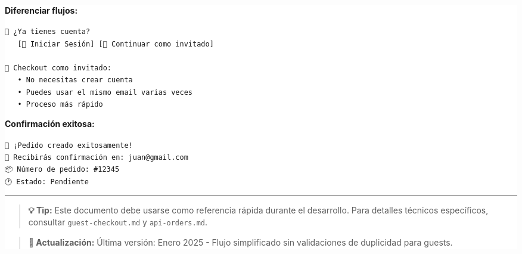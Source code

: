 **Diferenciar flujos:**
```
👤 ¿Ya tienes cuenta?
   [🔑 Iniciar Sesión] [👻 Continuar como invitado]

👻 Checkout como invitado:
   • No necesitas crear cuenta
   • Puedes usar el mismo email varias veces
   • Proceso más rápido
```

**Confirmación exitosa:**
```
🎉 ¡Pedido creado exitosamente!
📧 Recibirás confirmación en: juan@gmail.com
📦 Número de pedido: #12345
🕐 Estado: Pendiente
```

---

> **💡 Tip:** Este documento debe usarse como referencia rápida durante el desarrollo. Para detalles técnicos específicos, consultar `guest-checkout.md` y `api-orders.md`.

> **🔄 Actualización:** Última versión: Enero 2025 - Flujo simplificado sin validaciones de duplicidad para guests.
